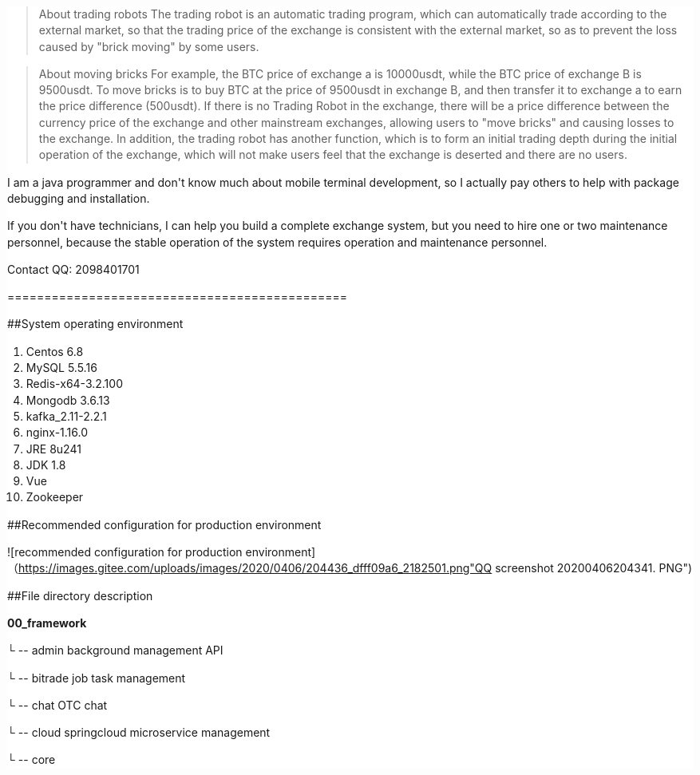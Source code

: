 >About trading robots
>The trading robot is an automatic trading program, which can automatically trade according to the external market, so that the trading price of the exchange is consistent with the external market, so as to prevent the loss caused by "brick moving" by some users.
 
>About moving bricks
>For example, the BTC price of exchange a is 10000usdt, while the BTC price of exchange B is 9500usdt. To move bricks is to buy BTC at the price of 9500usdt in exchange B, and then transfer it to exchange a to earn the price difference (500usdt).
>If there is no Trading Robot in the exchange, there will be a price difference between the currency price of the exchange and other mainstream exchanges, allowing users to "move bricks" and causing losses to the exchange.
>In addition, the trading robot has another function, which is to form an initial trading depth during the initial operation of the exchange, which will not make users feel that the exchange is deserted and there are no users.
 
I am a java programmer and don&apos;t know much about mobile terminal development, so I actually pay others to help with package debugging and installation.
 
If you don&apos;t have technicians, I can help you build a complete exchange system, but you need to hire one or two maintenance personnel, because the stable operation of the system requires operation and maintenance personnel.
 
Contact QQ: 2098401701
 
==============================================
 
##System operating environment
 
1. Centos 6.8
2. MySQL 5.5.16
3. Redis-x64-3.2.100
4. Mongodb 3.6.13
5. kafka_2.11-2.2.1
6. nginx-1.16.0
7. JRE 8u241
8. JDK 1.8
9. Vue
10. Zookeeper
 
##Recommended configuration for production environment
 
![recommended configuration for production environment]（https://images.gitee.com/uploads/images/2020/0406/204436_dfff09a6_2182501.png"QQ screenshot 20200406204341. PNG")
 
##File directory description
 
**00_framework**
 
└ -- admin background management API
 
└ -- bitrade job task management
 
└ -- chat OTC chat
 
└ -- cloud springcloud microservice management
 
└ -- core
 
